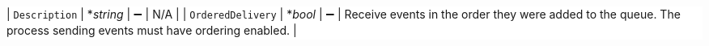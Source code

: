 | `Description`                                                                                                                                                                                                                                | **string*                                                                                                                                                                                                                                    | :heavy_minus_sign:                                                                                                                                                                                                                           | N/A                                                                                                                                                                                                                                          |
| `OrderedDelivery`                                                                                                                                                                                                                            | **bool*                                                                                                                                                                                                                                      | :heavy_minus_sign:                                                                                                                                                                                                                           | Receive events in the order they were added to the queue. The process sending events must have ordering enabled.                                                                                                                             |